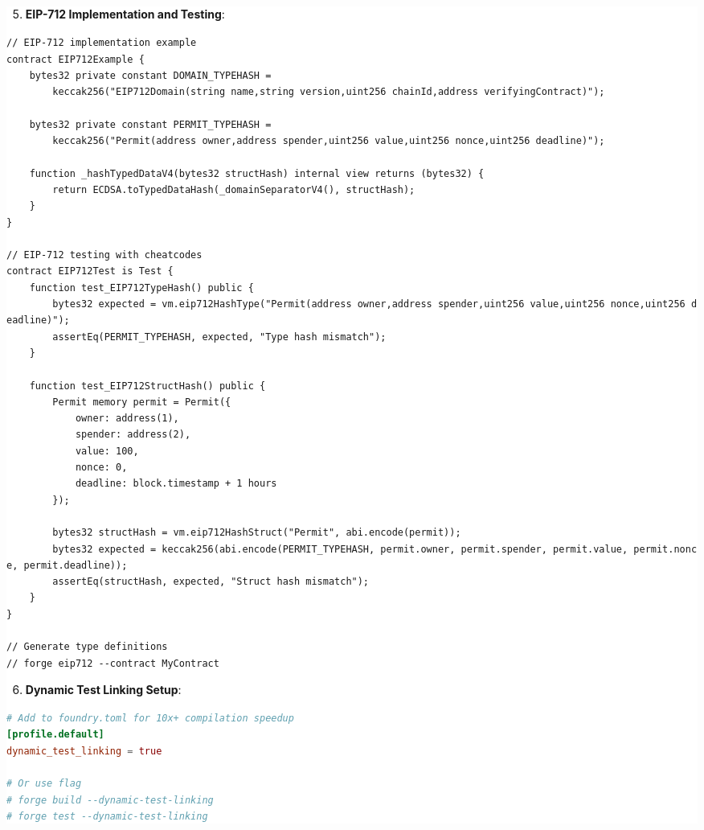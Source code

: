  
5. **EIP-712 Implementation and Testing**:
```solidity
// EIP-712 implementation example
contract EIP712Example {
    bytes32 private constant DOMAIN_TYPEHASH =
        keccak256("EIP712Domain(string name,string version,uint256 chainId,address verifyingContract)");
 
    bytes32 private constant PERMIT_TYPEHASH =
        keccak256("Permit(address owner,address spender,uint256 value,uint256 nonce,uint256 deadline)");
 
    function _hashTypedDataV4(bytes32 structHash) internal view returns (bytes32) {
        return ECDSA.toTypedDataHash(_domainSeparatorV4(), structHash);
    }
}
 
// EIP-712 testing with cheatcodes
contract EIP712Test is Test {
    function test_EIP712TypeHash() public {
        bytes32 expected = vm.eip712HashType("Permit(address owner,address spender,uint256 value,uint256 nonce,uint256 deadline)");
        assertEq(PERMIT_TYPEHASH, expected, "Type hash mismatch");
    }
 
    function test_EIP712StructHash() public {
        Permit memory permit = Permit({
            owner: address(1),
            spender: address(2),
            value: 100,
            nonce: 0,
            deadline: block.timestamp + 1 hours
        });
 
        bytes32 structHash = vm.eip712HashStruct("Permit", abi.encode(permit));
        bytes32 expected = keccak256(abi.encode(PERMIT_TYPEHASH, permit.owner, permit.spender, permit.value, permit.nonce, permit.deadline));
        assertEq(structHash, expected, "Struct hash mismatch");
    }
}
 
// Generate type definitions
// forge eip712 --contract MyContract
```
 
6. **Dynamic Test Linking Setup**:
```toml
# Add to foundry.toml for 10x+ compilation speedup
[profile.default]
dynamic_test_linking = true
 
# Or use flag
# forge build --dynamic-test-linking
# forge test --dynamic-test-linking
```
 